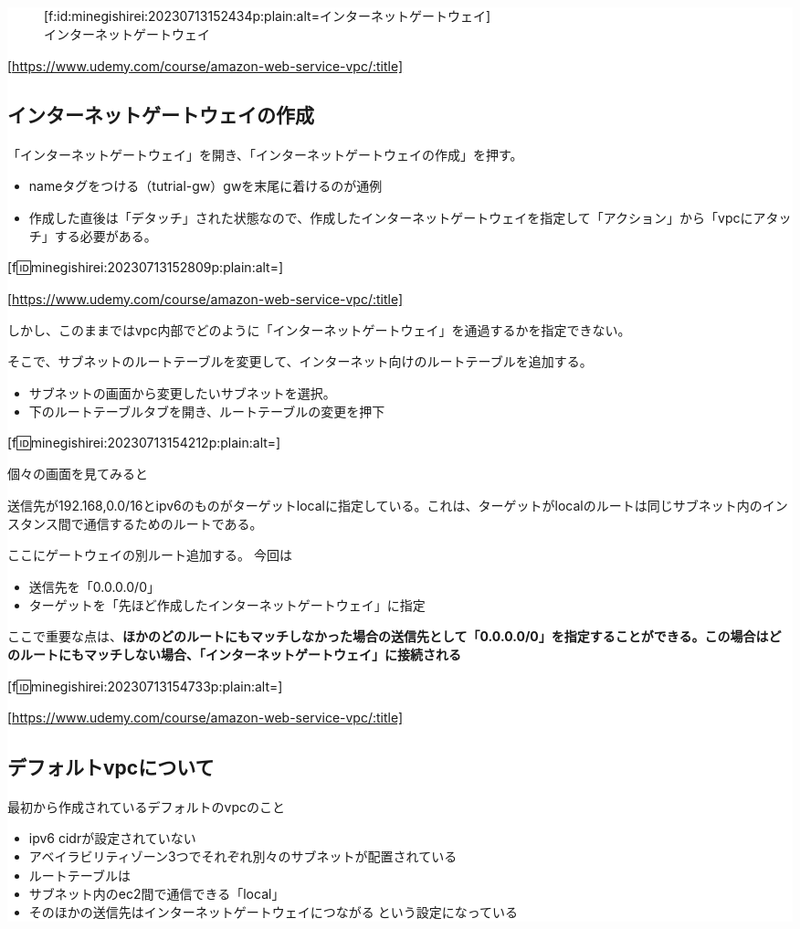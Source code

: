 <figure class="figure-image figure-image-fotolife" title="インターネットゲートウェイ">[f:id:minegishirei:20230713152434p:plain:alt=インターネットゲートウェイ]<figcaption>インターネットゲートウェイ</figcaption></figure>



[https://www.udemy.com/course/amazon-web-service-vpc/:title]


## インターネットゲートウェイの作成

「インターネットゲートウェイ」を開き、「インターネットゲートウェイの作成」を押す。

- nameタグをつける（tutrial-gw）gwを末尾に着けるのが通例

- 作成した直後は「デタッチ」された状態なので、作成したインターネットゲートウェイを指定して「アクション」から「vpcにアタッチ」する必要がある。

[f:id:minegishirei:20230713152809p:plain:alt=]

[https://www.udemy.com/course/amazon-web-service-vpc/:title]


しかし、このままではvpc内部でどのように「インターネットゲートウェイ」を通過するかを指定できない。

そこで、サブネットのルートテーブルを変更して、インターネット向けのルートテーブルを追加する。

- サブネットの画面から変更したいサブネットを選択。
- 下のルートテーブルタブを開き、ルートテーブルの変更を押下

[f:id:minegishirei:20230713154212p:plain:alt=]

個々の画面を見てみると

送信先が192.168,0.0/16とipv6のものがターゲットlocalに指定している。これは、ターゲットがlocalのルートは同じサブネット内のインスタンス間で通信するためのルートである。

ここにゲートウェイの別ルート追加する。
今回は

- 送信先を「0.0.0.0/0」
- ターゲットを「先ほど作成したインターネットゲートウェイ」に指定

ここで重要な点は、**ほかのどのルートにもマッチしなかった場合の送信先として「0.0.0.0/0」を指定することができる。この場合はどのルートにもマッチしない場合、「インターネットゲートウェイ」に接続される**

[f:id:minegishirei:20230713154733p:plain:alt=]



[https://www.udemy.com/course/amazon-web-service-vpc/:title]


## デフォルトvpcについて

最初から作成されているデフォルトのvpcのこと

- ipv6 cidrが設定されていない
- アベイラビリティゾーン3つでそれぞれ別々のサブネットが配置されている
- ルートテーブルは
 - サブネット内のec2間で通信できる「local」
 - そのほかの送信先はインターネットゲートウェイにつながる
という設定になっている

